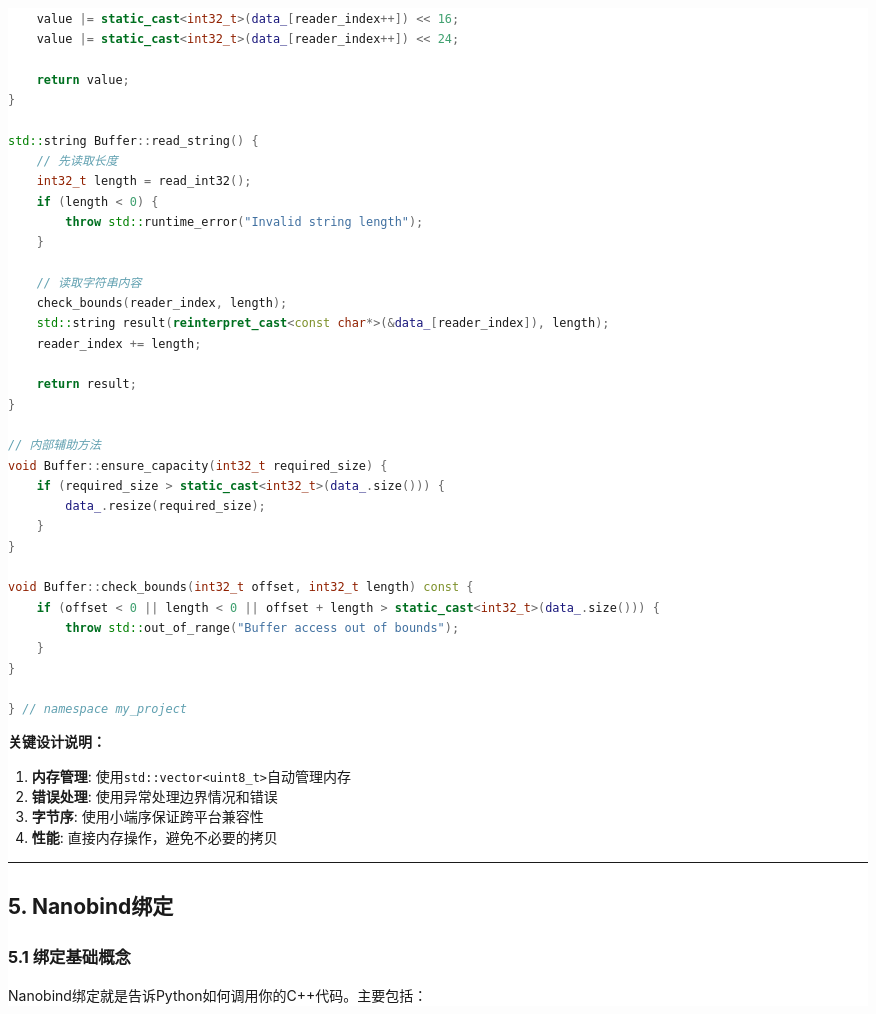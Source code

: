 ```cpp
    value |= static_cast<int32_t>(data_[reader_index++]) << 16;
    value |= static_cast<int32_t>(data_[reader_index++]) << 24;
    
    return value;
}

std::string Buffer::read_string() {
    // 先读取长度
    int32_t length = read_int32();
    if (length < 0) {
        throw std::runtime_error("Invalid string length");
    }
    
    // 读取字符串内容
    check_bounds(reader_index, length);
    std::string result(reinterpret_cast<const char*>(&data_[reader_index]), length);
    reader_index += length;
    
    return result;
}

// 内部辅助方法
void Buffer::ensure_capacity(int32_t required_size) {
    if (required_size > static_cast<int32_t>(data_.size())) {
        data_.resize(required_size);
    }
}

void Buffer::check_bounds(int32_t offset, int32_t length) const {
    if (offset < 0 || length < 0 || offset + length > static_cast<int32_t>(data_.size())) {
        throw std::out_of_range("Buffer access out of bounds");
    }
}

} // namespace my_project
```

**关键设计说明：**

1. **内存管理**: 使用`std::vector<uint8_t>`自动管理内存
2. **错误处理**: 使用异常处理边界情况和错误
3. **字节序**: 使用小端序保证跨平台兼容性
4. **性能**: 直接内存操作，避免不必要的拷贝

---

## 5. Nanobind绑定

### 5.1 绑定基础概念

Nanobind绑定就是告诉Python如何调用你的C++代码。主要包括：
